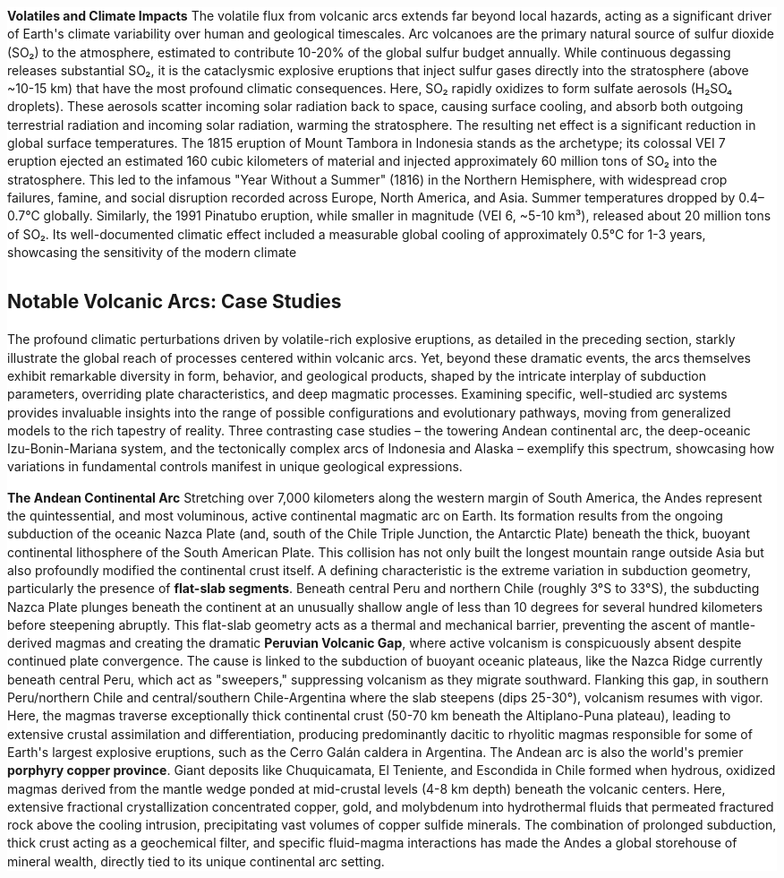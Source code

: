 **Volatiles and Climate Impacts**
The volatile flux from volcanic arcs extends far beyond local hazards, acting as a significant driver of Earth's climate variability over human and geological timescales. Arc volcanoes are the primary natural source of sulfur dioxide (SO₂) to the atmosphere, estimated to contribute 10-20% of the global sulfur budget annually. While continuous degassing releases substantial SO₂, it is the cataclysmic explosive eruptions that inject sulfur gases directly into the stratosphere (above ~10-15 km) that have the most profound climatic consequences. Here, SO₂ rapidly oxidizes to form sulfate aerosols (H₂SO₄ droplets). These aerosols scatter incoming solar radiation back to space, causing surface cooling, and absorb both outgoing terrestrial radiation and incoming solar radiation, warming the stratosphere. The resulting net effect is a significant reduction in global surface temperatures. The 1815 eruption of Mount Tambora in Indonesia stands as the archetype; its colossal VEI 7 eruption ejected an estimated 160 cubic kilometers of material and injected approximately 60 million tons of SO₂ into the stratosphere. This led to the infamous "Year Without a Summer" (1816) in the Northern Hemisphere, with widespread crop failures, famine, and social disruption recorded across Europe, North America, and Asia. Summer temperatures dropped by 0.4–0.7°C globally. Similarly, the 1991 Pinatubo eruption, while smaller in magnitude (VEI 6, ~5-10 km³), released about 20 million tons of SO₂. Its well-documented climatic effect included a measurable global cooling of approximately 0.5°C for 1-3 years, showcasing the sensitivity of the modern climate

## Notable Volcanic Arcs: Case Studies

The profound climatic perturbations driven by volatile-rich explosive eruptions, as detailed in the preceding section, starkly illustrate the global reach of processes centered within volcanic arcs. Yet, beyond these dramatic events, the arcs themselves exhibit remarkable diversity in form, behavior, and geological products, shaped by the intricate interplay of subduction parameters, overriding plate characteristics, and deep magmatic processes. Examining specific, well-studied arc systems provides invaluable insights into the range of possible configurations and evolutionary pathways, moving from generalized models to the rich tapestry of reality. Three contrasting case studies – the towering Andean continental arc, the deep-oceanic Izu-Bonin-Mariana system, and the tectonically complex arcs of Indonesia and Alaska – exemplify this spectrum, showcasing how variations in fundamental controls manifest in unique geological expressions.

**The Andean Continental Arc**
Stretching over 7,000 kilometers along the western margin of South America, the Andes represent the quintessential, and most voluminous, active continental magmatic arc on Earth. Its formation results from the ongoing subduction of the oceanic Nazca Plate (and, south of the Chile Triple Junction, the Antarctic Plate) beneath the thick, buoyant continental lithosphere of the South American Plate. This collision has not only built the longest mountain range outside Asia but also profoundly modified the continental crust itself. A defining characteristic is the extreme variation in subduction geometry, particularly the presence of **flat-slab segments**. Beneath central Peru and northern Chile (roughly 3°S to 33°S), the subducting Nazca Plate plunges beneath the continent at an unusually shallow angle of less than 10 degrees for several hundred kilometers before steepening abruptly. This flat-slab geometry acts as a thermal and mechanical barrier, preventing the ascent of mantle-derived magmas and creating the dramatic **Peruvian Volcanic Gap**, where active volcanism is conspicuously absent despite continued plate convergence. The cause is linked to the subduction of buoyant oceanic plateaus, like the Nazca Ridge currently beneath central Peru, which act as "sweepers," suppressing volcanism as they migrate southward. Flanking this gap, in southern Peru/northern Chile and central/southern Chile-Argentina where the slab steepens (dips 25-30°), volcanism resumes with vigor. Here, the magmas traverse exceptionally thick continental crust (50-70 km beneath the Altiplano-Puna plateau), leading to extensive crustal assimilation and differentiation, producing predominantly dacitic to rhyolitic magmas responsible for some of Earth's largest explosive eruptions, such as the Cerro Galán caldera in Argentina. The Andean arc is also the world's premier **porphyry copper province**. Giant deposits like Chuquicamata, El Teniente, and Escondida in Chile formed when hydrous, oxidized magmas derived from the mantle wedge ponded at mid-crustal levels (4-8 km depth) beneath the volcanic centers. Here, extensive fractional crystallization concentrated copper, gold, and molybdenum into hydrothermal fluids that permeated fractured rock above the cooling intrusion, precipitating vast volumes of copper sulfide minerals. The combination of prolonged subduction, thick crust acting as a geochemical filter, and specific fluid-magma interactions has made the Andes a global storehouse of mineral wealth, directly tied to its unique continental arc setting.
